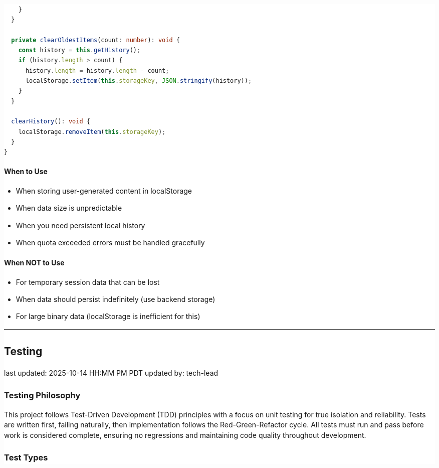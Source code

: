 ```typescript
    }
  }

  private clearOldestItems(count: number): void {
    const history = this.getHistory();
    if (history.length > count) {
      history.length = history.length - count;
      localStorage.setItem(this.storageKey, JSON.stringify(history));
    }
  }

  clearHistory(): void {
    localStorage.removeItem(this.storageKey);
  }
}

```

#### When to Use

- When storing user-generated content in localStorage

- When data size is unpredictable

- When you need persistent local history

- When quota exceeded errors must be handled gracefully

#### When NOT to Use

- For temporary session data that can be lost

- When data should persist indefinitely (use backend storage)

- For large binary data (localStorage is inefficient for this)

---







## Testing
last updated: 2025-10-14 HH:MM PM PDT
updated by: tech-lead

### Testing Philosophy

This project follows Test-Driven Development (TDD) principles with a focus on unit testing for true isolation and reliability. Tests are written first, failing naturally, then implementation follows the Red-Green-Refactor cycle. All tests must run and pass before work is considered complete, ensuring no regressions and maintaining code quality throughout development.

### Test Types

